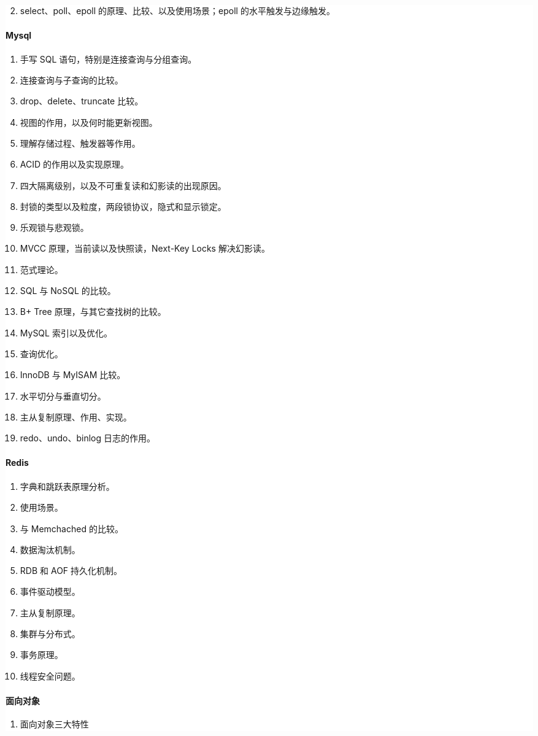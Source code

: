 2. select、poll、epoll 的原理、比较、以及使用场景；epoll 的水平触发与边缘触发。

#### Mysql

1. 手写 SQL 语句，特别是连接查询与分组查询。

2. 连接查询与子查询的比较。

3. drop、delete、truncate 比较。

4. 视图的作用，以及何时能更新视图。

5. 理解存储过程、触发器等作用。

6. ACID 的作用以及实现原理。

7. 四大隔离级别，以及不可重复读和幻影读的出现原因。

8. 封锁的类型以及粒度，两段锁协议，隐式和显示锁定。

9. 乐观锁与悲观锁。

10. MVCC 原理，当前读以及快照读，Next-Key Locks 解决幻影读。

11. 范式理论。

12. SQL 与 NoSQL 的比较。

13. B+ Tree 原理，与其它查找树的比较。

14. MySQL 索引以及优化。

15. 查询优化。

16. InnoDB 与 MyISAM 比较。

17. 水平切分与垂直切分。

18. 主从复制原理、作用、实现。

19. redo、undo、binlog 日志的作用。

#### Redis
1. 字典和跳跃表原理分析。

2. 使用场景。

3. 与 Memchached 的比较。

4. 数据淘汰机制。

5. RDB 和 AOF 持久化机制。

6. 事件驱动模型。

7. 主从复制原理。

8. 集群与分布式。

9. 事务原理。

10. 线程安全问题。

#### 面向对象
1. 面向对象三大特性

